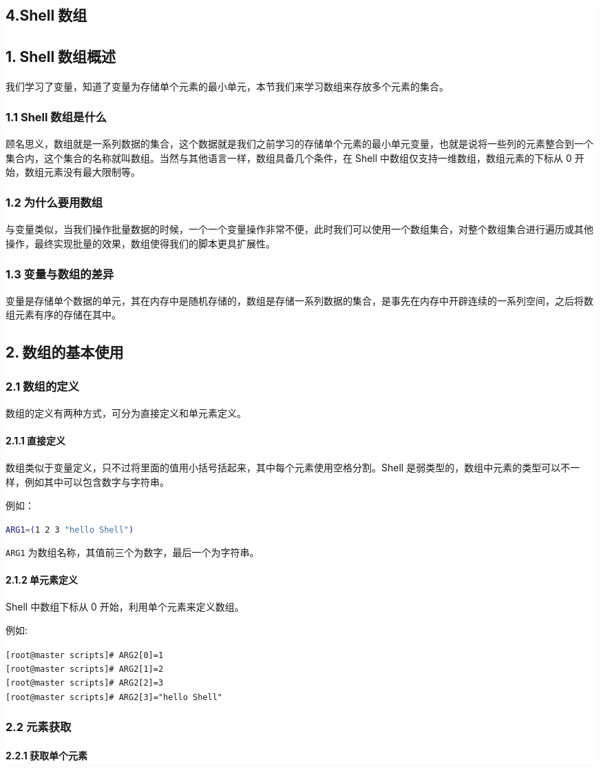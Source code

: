 ## 4.Shell 数组

## 1. Shell 数组概述

我们学习了变量，知道了变量为存储单个元素的最小单元，本节我们来学习数组来存放多个元素的集合。

### 1.1 Shell 数组是什么

顾名思义，数组就是一系列数据的集合，这个数据就是我们之前学习的存储单个元素的最小单元变量，也就是说将一些列的元素整合到一个集合内，这个集合的名称就叫数组。当然与其他语言一样，数组具备几个条件，在 Shell 中数组仅支持一维数组，数组元素的下标从 0 开始，数组元素没有最大限制等。

### 1.2 为什么要用数组

与变量类似，当我们操作批量数据的时候，一个一个变量操作非常不便，此时我们可以使用一个数组集合，对整个数组集合进行遍历或其他操作，最终实现批量的效果，数组使得我们的脚本更具扩展性。

### 1.3 变量与数组的差异

变量是存储单个数据的单元，其在内存中是随机存储的，数组是存储一系列数据的集合，是事先在内存中开辟连续的一系列空间，之后将数组元素有序的存储在其中。

## 2. 数组的基本使用

### 2.1 数组的定义

数组的定义有两种方式，可分为直接定义和单元素定义。

#### 2.1.1 直接定义

数组类似于变量定义，只不过将里面的值用小括号括起来，其中每个元素使用空格分割。Shell 是弱类型的，数组中元素的类型可以不一样，例如其中可以包含数字与字符串。

例如：

```bash
ARG1=(1 2 3 "hello Shell")
```

`ARG1` 为数组名称，其值前三个为数字，最后一个为字符串。

#### 2.1.2 单元素定义

Shell 中数组下标从 0 开始，利用单个元素来定义数组。

例如:

```shell
[root@master scripts]# ARG2[0]=1
[root@master scripts]# ARG2[1]=2
[root@master scripts]# ARG2[2]=3
[root@master scripts]# ARG2[3]="hello Shell" 
```

### 2.2 元素获取

#### 2.2.1 获取单个元素
